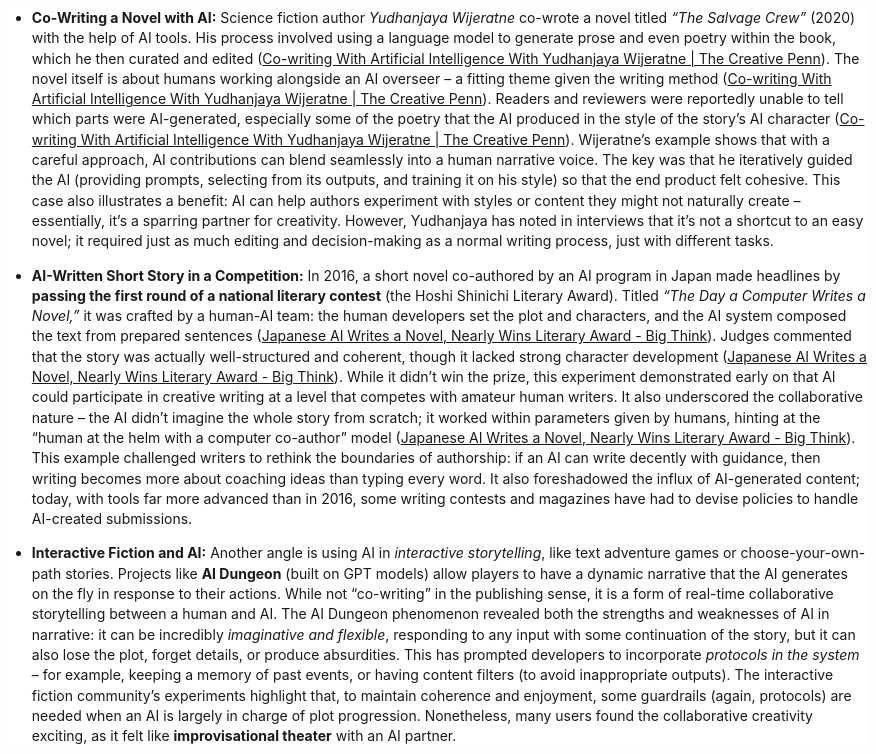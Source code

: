 - **Co-Writing a Novel with AI:** Science fiction author *Yudhanjaya Wijeratne* co-wrote a novel titled *“The Salvage Crew”* (2020) with the help of AI tools. His process involved using a language model to generate prose and even poetry within the book, which he then curated and edited ([Co-writing With Artificial Intelligence With Yudhanjaya Wijeratne | The Creative Penn](https://www.thecreativepenn.com/2021/01/18/co-writing-with-artificial-intelligence-yudhanjaya/#:~:text=Yudhanjaya%3A%20What%20I%20did%20for,And%20I%27ve%20been)). The novel itself is about humans working alongside an AI overseer – a fitting theme given the writing method ([Co-writing With Artificial Intelligence With Yudhanjaya Wijeratne | The Creative Penn](https://www.thecreativepenn.com/2021/01/18/co-writing-with-artificial-intelligence-yudhanjaya/#:~:text=in%20Sri%20Lanka,the%20help%20of%20AI%20tools)). Readers and reviewers were reportedly unable to tell which parts were AI-generated, especially some of the poetry that the AI produced in the style of the story’s AI character ([Co-writing With Artificial Intelligence With Yudhanjaya Wijeratne | The Creative Penn](https://www.thecreativepenn.com/2021/01/18/co-writing-with-artificial-intelligence-yudhanjaya/#:~:text=match%20at%20L350%20people%20be,the%20format%20and%20so%20on)). Wijeratne’s example shows that with a careful approach, AI contributions can blend seamlessly into a human narrative voice. The key was that he iteratively guided the AI (providing prompts, selecting from its outputs, and training it on his style) so that the end product felt cohesive. This case also illustrates a benefit: AI can help authors experiment with styles or content they might not naturally create – essentially, it’s a sparring partner for creativity. However, Yudhanjaya has noted in interviews that it’s not a shortcut to an easy novel; it required just as much editing and decision-making as a normal writing process, just with different tasks. 

- **AI-Written Short Story in a Competition:** In 2016, a short novel co-authored by an AI program in Japan made headlines by **passing the first round of a national literary contest** (the Hoshi Shinichi Literary Award). Titled *“The Day a Computer Writes a Novel,”* it was crafted by a human-AI team: the human developers set the plot and characters, and the AI system composed the text from prepared sentences ([Japanese AI Writes a Novel, Nearly Wins Literary Award - Big Think](https://bigthink.com/technology-innovation/a-japanese-ai-wrote-a-novel-almost-wins-literary-award/#:~:text=The%20team%20that%20created%20this,to%20autonomously%20%E2%80%9Cwrite%E2%80%9D%20the%20book)). Judges commented that the story was actually well-structured and coherent, though it lacked strong character development ([Japanese AI Writes a Novel, Nearly Wins Literary Award - Big Think](https://bigthink.com/technology-innovation/a-japanese-ai-wrote-a-novel-almost-wins-literary-award/#:~:text=A%20science%20fiction%20novelist%20at,shows%20the%20potential%20for%20advancement)). While it didn’t win the prize, this experiment demonstrated early on that AI could participate in creative writing at a level that competes with amateur human writers. It also underscored the collaborative nature – the AI didn’t imagine the whole story from scratch; it worked within parameters given by humans, hinting at the “human at the helm with a computer co-author” model ([Japanese AI Writes a Novel, Nearly Wins Literary Award - Big Think](https://bigthink.com/technology-innovation/a-japanese-ai-wrote-a-novel-almost-wins-literary-award/#:~:text=Many%20argue%20that%20while%20these,author)). This example challenged writers to rethink the boundaries of authorship: if an AI can write decently with guidance, then writing becomes more about coaching ideas than typing every word. It also foreshadowed the influx of AI-generated content; today, with tools far more advanced than in 2016, some writing contests and magazines have had to devise policies to handle AI-created submissions.

- **Interactive Fiction and AI:** Another angle is using AI in *interactive storytelling*, like text adventure games or choose-your-own-path stories. Projects like **AI Dungeon** (built on GPT models) allow players to have a dynamic narrative that the AI generates on the fly in response to their actions. While not “co-writing” in the publishing sense, it is a form of real-time collaborative storytelling between a human and AI. The AI Dungeon phenomenon revealed both the strengths and weaknesses of AI in narrative: it can be incredibly *imaginative and flexible*, responding to any input with some continuation of the story, but it can also lose the plot, forget details, or produce absurdities. This has prompted developers to incorporate *protocols in the system* – for example, keeping a memory of past events, or having content filters (to avoid inappropriate outputs). The interactive fiction community’s experiments highlight that, to maintain coherence and enjoyment, some guardrails (again, protocols) are needed when an AI is largely in charge of plot progression. Nonetheless, many users found the collaborative creativity exciting, as it felt like **improvisational theater** with an AI partner.

